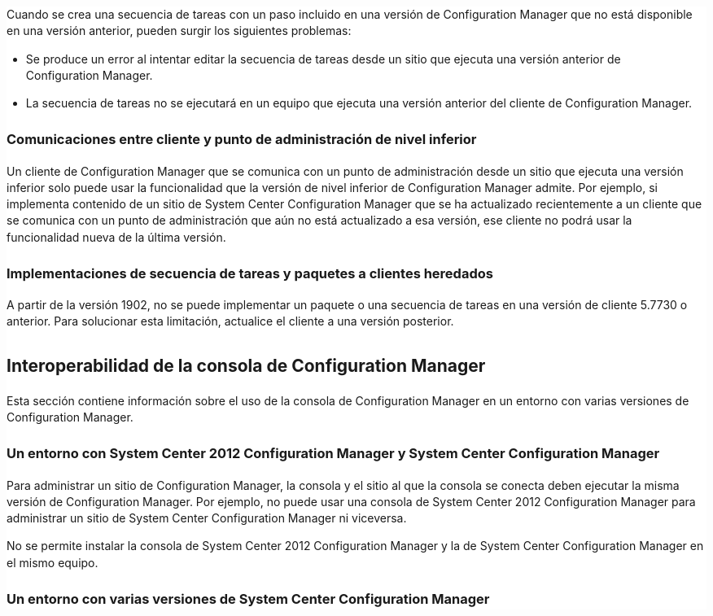 Cuando se crea una secuencia de tareas con un paso incluido en una versión de Configuration Manager que no está disponible en una versión anterior, pueden surgir los siguientes problemas:

- Se produce un error al intentar editar la secuencia de tareas desde un sitio que ejecuta una versión anterior de Configuration Manager.

- La secuencia de tareas no se ejecutará en un equipo que ejecuta una versión anterior del cliente de Configuration Manager.

### <a name="client-to-down-level-management-point-communications"></a>Comunicaciones entre cliente y punto de administración de nivel inferior

Un cliente de Configuration Manager que se comunica con un punto de administración desde un sitio que ejecuta una versión inferior solo puede usar la funcionalidad que la versión de nivel inferior de Configuration Manager admite. Por ejemplo, si implementa contenido de un sitio de System Center Configuration Manager que se ha actualizado recientemente a un cliente que se comunica con un punto de administración que aún no está actualizado a esa versión, ese cliente no podrá usar la funcionalidad nueva de la última versión.

### <a name="package-and-task-sequence-deployments-to-legacy-clients"></a>Implementaciones de secuencia de tareas y paquetes a clientes heredados



A partir de la versión 1902, no se puede implementar un paquete o una secuencia de tareas en una versión de cliente 5.7730 o anterior. Para solucionar esta limitación, actualice el cliente a una versión posterior.


## <a name="BKMK_ConsoleInterop"></a> Interoperabilidad de la consola de Configuration Manager  

Esta sección contiene información sobre el uso de la consola de Configuration Manager en un entorno con varias versiones de Configuration Manager.  

### <a name="an-environment-with-both-system-center-2012-configuration-manager-and-system-center-configuration-manager"></a>Un entorno con System Center 2012 Configuration Manager y System Center Configuration Manager

Para administrar un sitio de Configuration Manager, la consola y el sitio al que la consola se conecta deben ejecutar la misma versión de Configuration Manager. Por ejemplo, no puede usar una consola de System Center 2012 Configuration Manager para administrar un sitio de System Center Configuration Manager ni viceversa.

No se permite instalar la consola de System Center 2012 Configuration Manager y la de System Center Configuration Manager en el mismo equipo.

### <a name="an-environment-with-multiple-versions-of-system-center-configuration-manager"></a>Un entorno con varias versiones de System Center Configuration Manager
